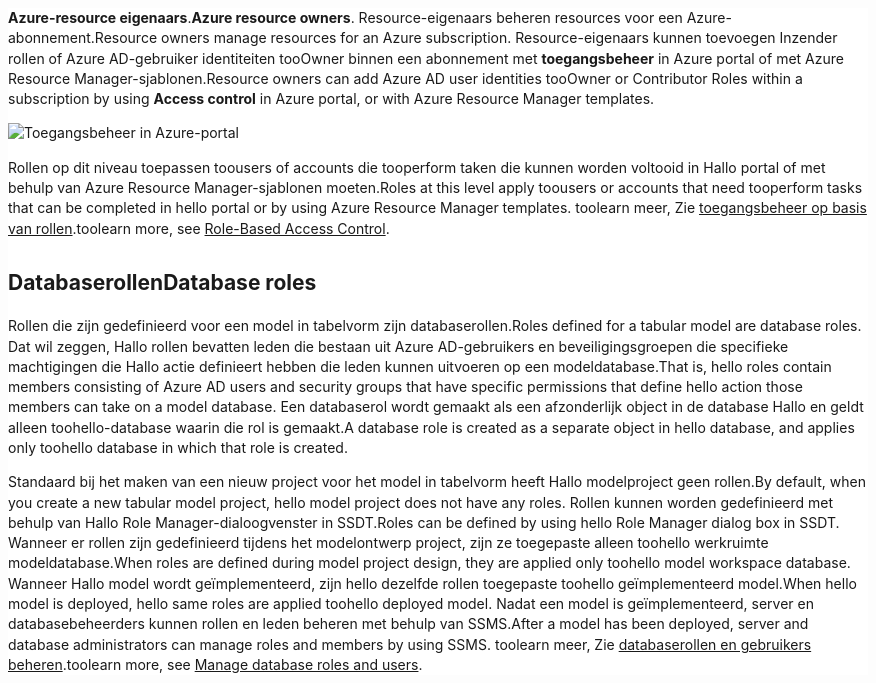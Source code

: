 <span data-ttu-id="fde8e-158">**Azure-resource eigenaars**.</span><span class="sxs-lookup"><span data-stu-id="fde8e-158">**Azure resource owners**.</span></span> <span data-ttu-id="fde8e-159">Resource-eigenaars beheren resources voor een Azure-abonnement.</span><span class="sxs-lookup"><span data-stu-id="fde8e-159">Resource owners manage resources for an Azure subscription.</span></span> <span data-ttu-id="fde8e-160">Resource-eigenaars kunnen toevoegen Inzender rollen of Azure AD-gebruiker identiteiten tooOwner binnen een abonnement met **toegangsbeheer** in Azure portal of met Azure Resource Manager-sjablonen.</span><span class="sxs-lookup"><span data-stu-id="fde8e-160">Resource owners can add Azure AD user identities tooOwner or Contributor Roles within a subscription by using **Access control** in Azure portal, or with Azure Resource Manager templates.</span></span> 

![Toegangsbeheer in Azure-portal](./media/analysis-services-manage-users/aas-manage-users-rbac.png)

<span data-ttu-id="fde8e-162">Rollen op dit niveau toepassen toousers of accounts die tooperform taken die kunnen worden voltooid in Hallo portal of met behulp van Azure Resource Manager-sjablonen moeten.</span><span class="sxs-lookup"><span data-stu-id="fde8e-162">Roles at this level apply toousers or accounts that need tooperform tasks that can be completed in hello portal or by using Azure Resource Manager templates.</span></span> <span data-ttu-id="fde8e-163">toolearn meer, Zie [toegangsbeheer op basis van rollen](../active-directory/role-based-access-control-what-is.md).</span><span class="sxs-lookup"><span data-stu-id="fde8e-163">toolearn more, see [Role-Based Access Control](../active-directory/role-based-access-control-what-is.md).</span></span> 


## <a name="database-roles"></a><span data-ttu-id="fde8e-164">Databaserollen</span><span class="sxs-lookup"><span data-stu-id="fde8e-164">Database roles</span></span>

 <span data-ttu-id="fde8e-165">Rollen die zijn gedefinieerd voor een model in tabelvorm zijn databaserollen.</span><span class="sxs-lookup"><span data-stu-id="fde8e-165">Roles defined for a tabular model are database roles.</span></span> <span data-ttu-id="fde8e-166">Dat wil zeggen, Hallo rollen bevatten leden die bestaan uit Azure AD-gebruikers en beveiligingsgroepen die specifieke machtigingen die Hallo actie definieert hebben die leden kunnen uitvoeren op een modeldatabase.</span><span class="sxs-lookup"><span data-stu-id="fde8e-166">That is, hello roles contain members consisting of Azure AD users and security groups that have specific permissions that define hello action those members can take on a model database.</span></span> <span data-ttu-id="fde8e-167">Een databaserol wordt gemaakt als een afzonderlijk object in de database Hallo en geldt alleen toohello-database waarin die rol is gemaakt.</span><span class="sxs-lookup"><span data-stu-id="fde8e-167">A database role is created as a separate object in hello database, and applies only toohello database in which that role is created.</span></span>   
  
 <span data-ttu-id="fde8e-168">Standaard bij het maken van een nieuw project voor het model in tabelvorm heeft Hallo modelproject geen rollen.</span><span class="sxs-lookup"><span data-stu-id="fde8e-168">By default, when you create a new tabular model project, hello model project does not have any roles.</span></span> <span data-ttu-id="fde8e-169">Rollen kunnen worden gedefinieerd met behulp van Hallo Role Manager-dialoogvenster in SSDT.</span><span class="sxs-lookup"><span data-stu-id="fde8e-169">Roles can be defined by using hello Role Manager dialog box in SSDT.</span></span> <span data-ttu-id="fde8e-170">Wanneer er rollen zijn gedefinieerd tijdens het modelontwerp project, zijn ze toegepaste alleen toohello werkruimte modeldatabase.</span><span class="sxs-lookup"><span data-stu-id="fde8e-170">When roles are defined during model project design, they are applied only toohello model workspace database.</span></span> <span data-ttu-id="fde8e-171">Wanneer Hallo model wordt geïmplementeerd, zijn hello dezelfde rollen toegepaste toohello geïmplementeerd model.</span><span class="sxs-lookup"><span data-stu-id="fde8e-171">When hello model is deployed, hello same roles are applied toohello deployed model.</span></span> <span data-ttu-id="fde8e-172">Nadat een model is geïmplementeerd, server en databasebeheerders kunnen rollen en leden beheren met behulp van SSMS.</span><span class="sxs-lookup"><span data-stu-id="fde8e-172">After a model has been deployed, server and database administrators can manage roles and members by using SSMS.</span></span> <span data-ttu-id="fde8e-173">toolearn meer, Zie [databaserollen en gebruikers beheren](analysis-services-database-users.md).</span><span class="sxs-lookup"><span data-stu-id="fde8e-173">toolearn more, see [Manage database roles and users](analysis-services-database-users.md).</span></span>
  